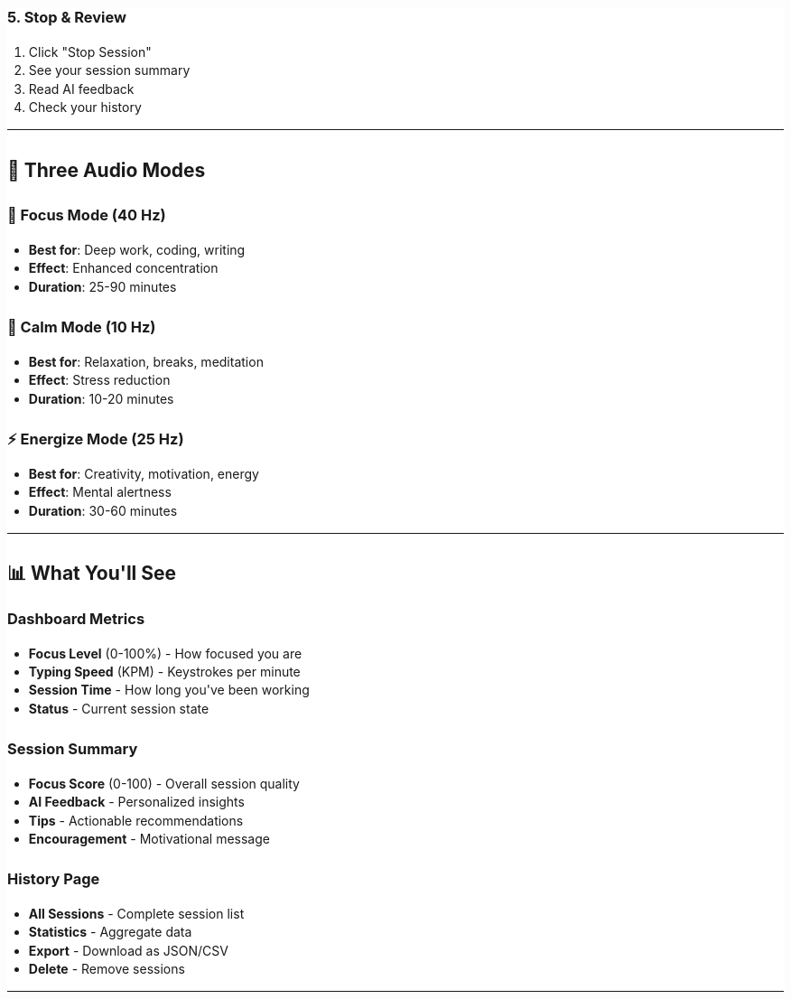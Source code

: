 ### 5. Stop & Review
1. Click "Stop Session"
2. See your session summary
3. Read AI feedback
4. Check your history

---

## 🧠 Three Audio Modes

### 🧠 Focus Mode (40 Hz)
- **Best for**: Deep work, coding, writing
- **Effect**: Enhanced concentration
- **Duration**: 25-90 minutes

### 💚 Calm Mode (10 Hz)
- **Best for**: Relaxation, breaks, meditation
- **Effect**: Stress reduction
- **Duration**: 10-20 minutes

### ⚡ Energize Mode (25 Hz)
- **Best for**: Creativity, motivation, energy
- **Effect**: Mental alertness
- **Duration**: 30-60 minutes

---

## 📊 What You'll See

### Dashboard Metrics
- **Focus Level** (0-100%) - How focused you are
- **Typing Speed** (KPM) - Keystrokes per minute
- **Session Time** - How long you've been working
- **Status** - Current session state

### Session Summary
- **Focus Score** (0-100) - Overall session quality
- **AI Feedback** - Personalized insights
- **Tips** - Actionable recommendations
- **Encouragement** - Motivational message

### History Page
- **All Sessions** - Complete session list
- **Statistics** - Aggregate data
- **Export** - Download as JSON/CSV
- **Delete** - Remove sessions

---
